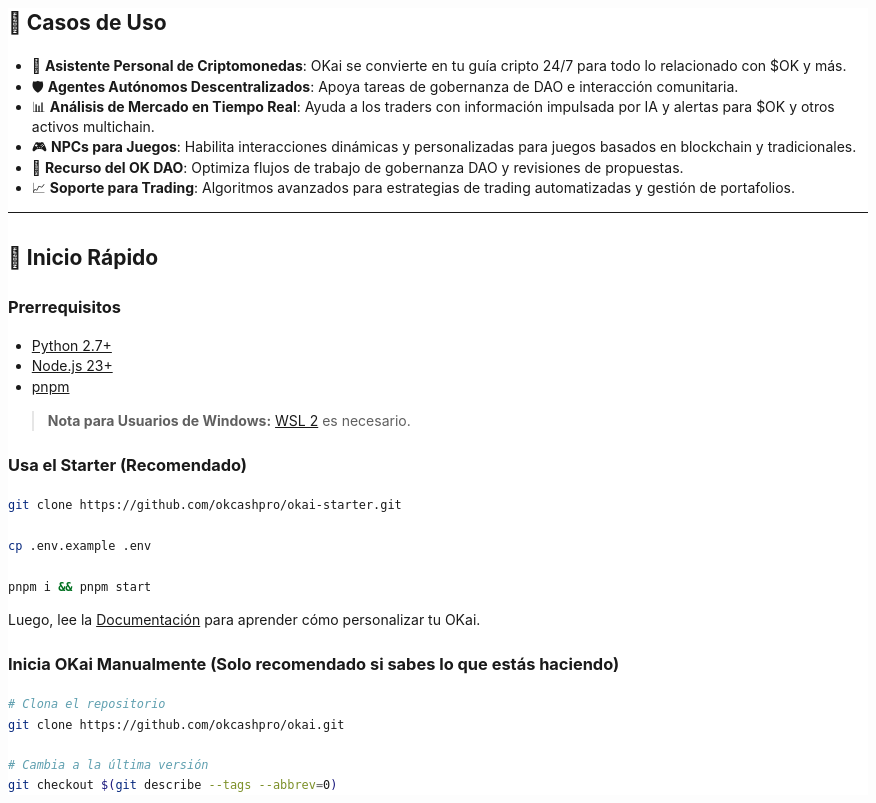 
## 🎯 Casos de Uso

-   🤖 **Asistente Personal de Criptomonedas**: OKai se convierte en tu guía cripto 24/7 para todo lo relacionado con $OK y más.
-   🛡️ **Agentes Autónomos Descentralizados**: Apoya tareas de gobernanza de DAO e interacción comunitaria.
-   📊 **Análisis de Mercado en Tiempo Real**: Ayuda a los traders con información impulsada por IA y alertas para $OK y otros activos multichain.
-   🎮 **NPCs para Juegos**: Habilita interacciones dinámicas y personalizadas para juegos basados en blockchain y tradicionales.
-   🧠 **Recurso del OK DAO**: Optimiza flujos de trabajo de gobernanza DAO y revisiones de propuestas.
-   📈 **Soporte para Trading**: Algoritmos avanzados para estrategias de trading automatizadas y gestión de portafolios.

---

## 🚀 Inicio Rápido

### Prerrequisitos

-   [Python 2.7+](https://www.python.org/downloads/)
-   [Node.js 23+](https://docs.npmjs.com/downloading-and-installing-node-js-and-npm)
-   [pnpm](https://pnpm.io/installation)

> **Nota para Usuarios de Windows:** [WSL 2](https://learn.microsoft.com/en-us/windows/wsl/install-manual) es necesario.

### Usa el Starter (Recomendado)

```bash
git clone https://github.com/okcashpro/okai-starter.git

cp .env.example .env

pnpm i && pnpm start
```

Luego, lee la [Documentación](https://okcashpro.github.io/okai/) para aprender cómo personalizar tu OKai.

### Inicia OKai Manualmente (Solo recomendado si sabes lo que estás haciendo)

```bash
# Clona el repositorio
git clone https://github.com/okcashpro/okai.git

# Cambia a la última versión
git checkout $(git describe --tags --abbrev=0)
```
